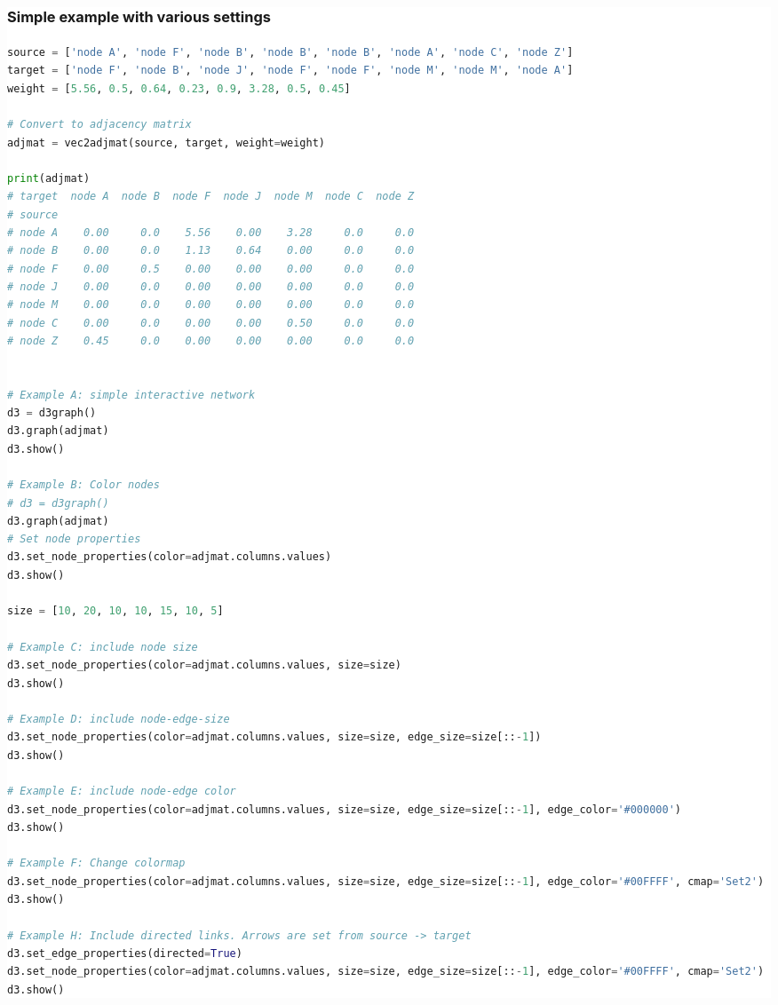 
### Simple example with various settings

```python
source = ['node A', 'node F', 'node B', 'node B', 'node B', 'node A', 'node C', 'node Z']
target = ['node F', 'node B', 'node J', 'node F', 'node F', 'node M', 'node M', 'node A']
weight = [5.56, 0.5, 0.64, 0.23, 0.9, 3.28, 0.5, 0.45]

# Convert to adjacency matrix
adjmat = vec2adjmat(source, target, weight=weight)

print(adjmat)
# target  node A  node B  node F  node J  node M  node C  node Z
# source                                                        
# node A    0.00     0.0    5.56    0.00    3.28     0.0     0.0
# node B    0.00     0.0    1.13    0.64    0.00     0.0     0.0
# node F    0.00     0.5    0.00    0.00    0.00     0.0     0.0
# node J    0.00     0.0    0.00    0.00    0.00     0.0     0.0
# node M    0.00     0.0    0.00    0.00    0.00     0.0     0.0
# node C    0.00     0.0    0.00    0.00    0.50     0.0     0.0
# node Z    0.45     0.0    0.00    0.00    0.00     0.0     0.0


# Example A: simple interactive network
d3 = d3graph()
d3.graph(adjmat)
d3.show()

# Example B: Color nodes
# d3 = d3graph()
d3.graph(adjmat)
# Set node properties
d3.set_node_properties(color=adjmat.columns.values)
d3.show()

size = [10, 20, 10, 10, 15, 10, 5]

# Example C: include node size
d3.set_node_properties(color=adjmat.columns.values, size=size)
d3.show()

# Example D: include node-edge-size
d3.set_node_properties(color=adjmat.columns.values, size=size, edge_size=size[::-1])
d3.show()

# Example E: include node-edge color
d3.set_node_properties(color=adjmat.columns.values, size=size, edge_size=size[::-1], edge_color='#000000')
d3.show()

# Example F: Change colormap
d3.set_node_properties(color=adjmat.columns.values, size=size, edge_size=size[::-1], edge_color='#00FFFF', cmap='Set2')
d3.show()

# Example H: Include directed links. Arrows are set from source -> target
d3.set_edge_properties(directed=True)
d3.set_node_properties(color=adjmat.columns.values, size=size, edge_size=size[::-1], edge_color='#00FFFF', cmap='Set2')
d3.show()


```
